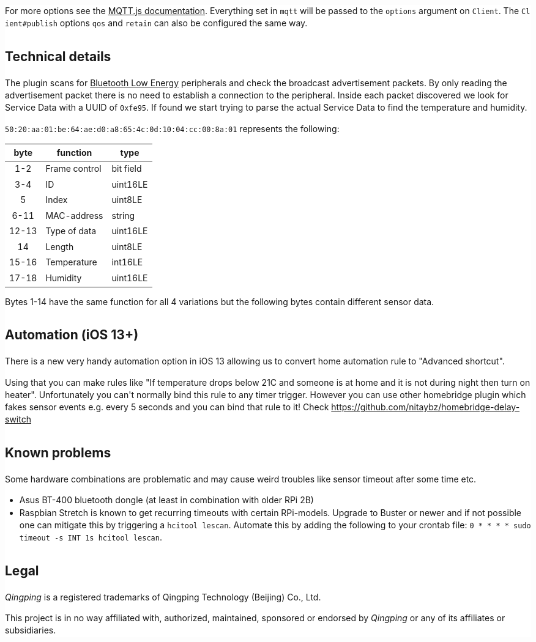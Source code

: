 For more options see the [MQTT.js documentation](https://github.com/mqttjs/MQTT.js/blob/master/README.md#client).
Everything set in `mqtt` will be passed to the `options` argument on `Client`.
The `Client#publish` options `qos` and `retain` can also be configured the same way.


## Technical details
The plugin scans for [Bluetooth Low Energy](https://en.wikipedia.org/wiki/Bluetooth_Low_Energy) peripherals and check the broadcast advertisement packets.
By only reading the advertisement packet there is no need to establish a connection to the peripheral.
Inside each packet discovered we look for Service Data with a UUID of `0xfe95`. If found we start trying to parse the actual Service Data to find the temperature and humidity.

`50:20:aa:01:be:64:ae:d0:a8:65:4c:0d:10:04:cc:00:8a:01` represents the following:

| byte  | function      | type      |
|:-----:|---------------|-----------|
| 1-2   | Frame control | bit field |
| 3-4   | ID            | uint16LE  |
| 5     | Index         | uint8LE   |
| 6-11  | MAC-address   | string    |
| 12-13 | Type of data  | uint16LE  |
| 14    | Length        | uint8LE   |
| 15-16 | Temperature   | int16LE   |
| 17-18 | Humidity      | uint16LE  |

Bytes 1-14 have the same function for all 4 variations but the following bytes contain different sensor data.

## Automation (iOS 13+)
There is a new very handy automation option in iOS 13 allowing us to convert home automation rule to "Advanced shortcut".

Using that you can make rules like "If temperature drops below 21C and someone is at home and it is not during night then turn on heater". Unfortunately you can't normally bind this rule to any timer trigger. However you can use other homebridge plugin which fakes sensor events e.g. every 5 seconds and you can bind that rule to it! Check https://github.com/nitaybz/homebridge-delay-switch

## Known problems
Some hardware combinations are problematic and may cause weird troubles like sensor timeout after some time etc.
* Asus BT-400 bluetooth dongle (at least in combination with older RPi 2B)
* Raspbian Stretch is known to get recurring timeouts with certain RPi-models. Upgrade to Buster or newer and if not possible one can mitigate this by triggering a `hcitool lescan`. Automate this by adding the following to your crontab file: `0 * * * * sudo timeout -s INT 1s hcitool lescan`.

## Legal

*Qingping* is a registered trademarks of Qingping Technology (Beijing) Co., Ltd.

This project is in no way affiliated with, authorized, maintained, sponsored or endorsed by *Qingping* or any of its affiliates or subsidiaries.
